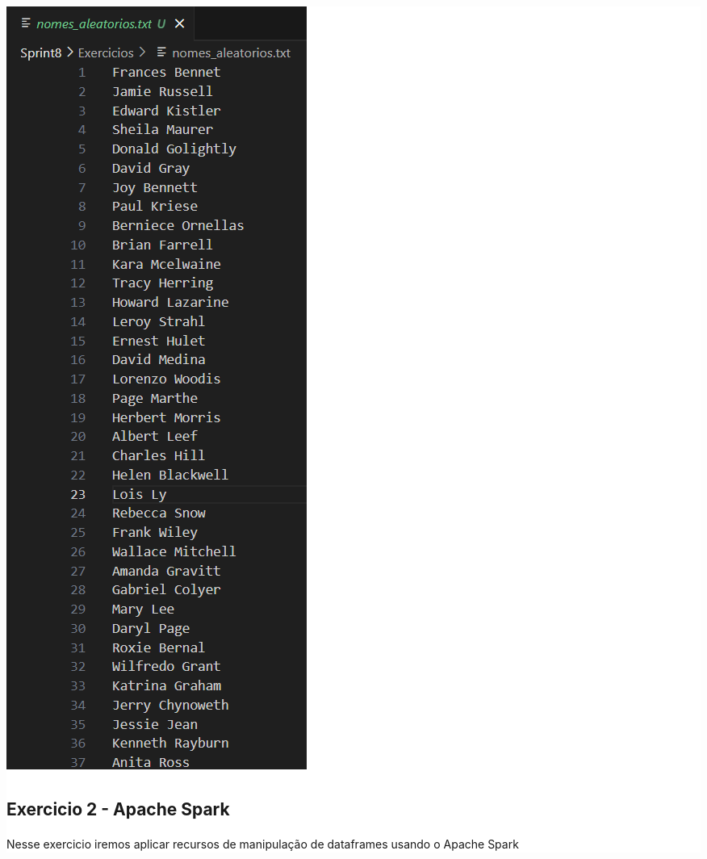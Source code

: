 ![Arquivo txt](./Exercicios/Evidencias_exercicios/resultado-txt.png)

## Exercicio 2 - Apache Spark
Nesse exercicio iremos aplicar recursos de manipulação de dataframes usando o Apache Spark
